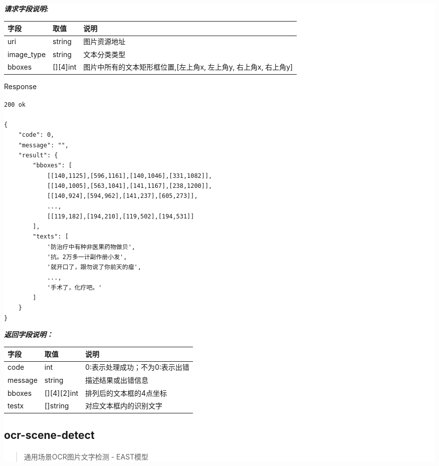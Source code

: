 ***请求字段说明:***

|字段|取值|说明|
|:---|:---|:---|
|uri|string|图片资源地址|
|image_type|string|文本分类类型|
|bboxes|[][4]int|图片中所有的文本矩形框位置,[左上角x, 左上角y, 右上角x, 右上角y]|

Response

```
200 ok

{
	"code": 0,
	"message": "",
	"result": {
		"bboxes": [
			[[140,1125],[596,1161],[140,1046],[331,1082]],
			[[140,1005],[563,1041],[141,1167],[238,1200]],
			[[140,924],[594,962],[141,237],[605,273]],
			...,
			[[119,182],[194,210],[119,502],[194,531]]
		],
		"texts": [
			'防治疗中有种非医果药物做贝',
			'抗。2万多一计副作册小发',
			'就开口了，跟勿说了你前天的瘤',
			...,
			'手术了，化疗吧。'
		]
	}
}
```

***返回字段说明：***

|字段|取值|说明|
|:---|:---|:---|
|code|int|0:表示处理成功；不为0:表示出错|
|message|string|描述结果或出错信息|
|bboxes|[][4][2]int|排列后的文本框的4点坐标|
|testx|[]string|对应文本框内的识别文字|




## ocr-scene-detect 

> 通用场景OCR图片文字检测 - EAST模型

